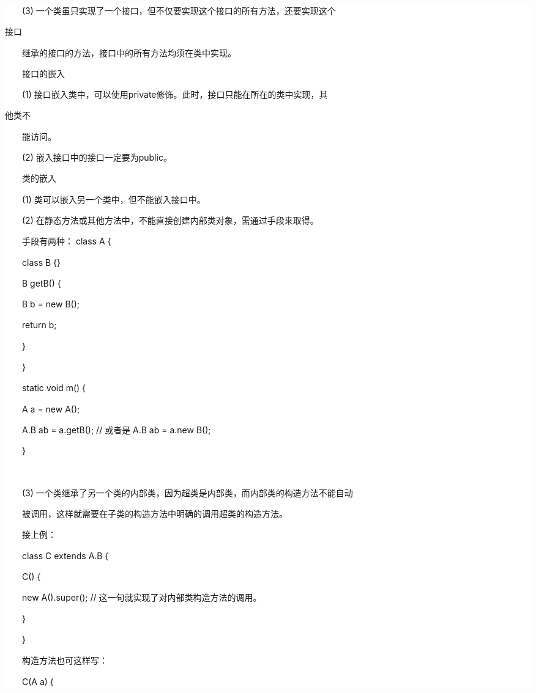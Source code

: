 　　(3) 一个类虽只实现了一个接口，但不仅要实现这个接口的所有方法，还要实现这个

   接口

　　继承的接口的方法，接口中的所有方法均须在类中实现。

　　接口的嵌入

　　(1) 接口嵌入类中，可以使用private修饰。此时，接口只能在所在的类中实现，其

   他类不

　　能访问。

　　(2) 嵌入接口中的接口一定要为public。

　　类的嵌入

　　(1) 类可以嵌入另一个类中，但不能嵌入接口中。

　　(2) 在静态方法或其他方法中，不能直接创建内部类对象，需通过手段来取得。

　　手段有两种：
   class A {

　　class B {}

　　B getB() {

　　B b = new B();

　　return b;

　　}

　　}

　　static void m() {

　　A a = new A();

　　A.B ab = a.getB(); // 或者是 A.B ab = a.new B();

　　}

　

　　(3) 一个类继承了另一个类的内部类，因为超类是内部类，而内部类的构造方法不能自动

　　被调用，这样就需要在子类的构造方法中明确的调用超类的构造方法。

　　接上例：

　　class C extends A.B {

　　C() {

　　new A().super(); // 这一句就实现了对内部类构造方法的调用。

　　}

　　}

　　构造方法也可这样写：

　　C(A a) {
